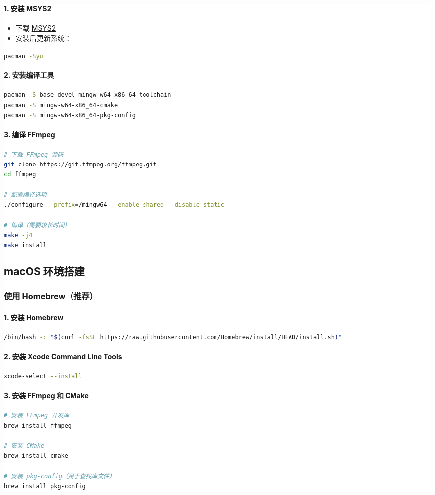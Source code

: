 #### 1. 安装 MSYS2
- 下载 [MSYS2](https://www.msys2.org/)
- 安装后更新系统：
```bash
pacman -Syu
```

#### 2. 安装编译工具
```bash
pacman -S base-devel mingw-w64-x86_64-toolchain
pacman -S mingw-w64-x86_64-cmake
pacman -S mingw-w64-x86_64-pkg-config
```

#### 3. 编译 FFmpeg
```bash
# 下载 FFmpeg 源码
git clone https://git.ffmpeg.org/ffmpeg.git
cd ffmpeg

# 配置编译选项
./configure --prefix=/mingw64 --enable-shared --disable-static

# 编译（需要较长时间）
make -j4
make install
```

## macOS 环境搭建

### 使用 Homebrew（推荐）

#### 1. 安装 Homebrew
```bash
/bin/bash -c "$(curl -fsSL https://raw.githubusercontent.com/Homebrew/install/HEAD/install.sh)"
```

#### 2. 安装 Xcode Command Line Tools
```bash
xcode-select --install
```

#### 3. 安装 FFmpeg 和 CMake
```bash
# 安装 FFmpeg 开发库
brew install ffmpeg

# 安装 CMake
brew install cmake

# 安装 pkg-config（用于查找库文件）
brew install pkg-config
```
